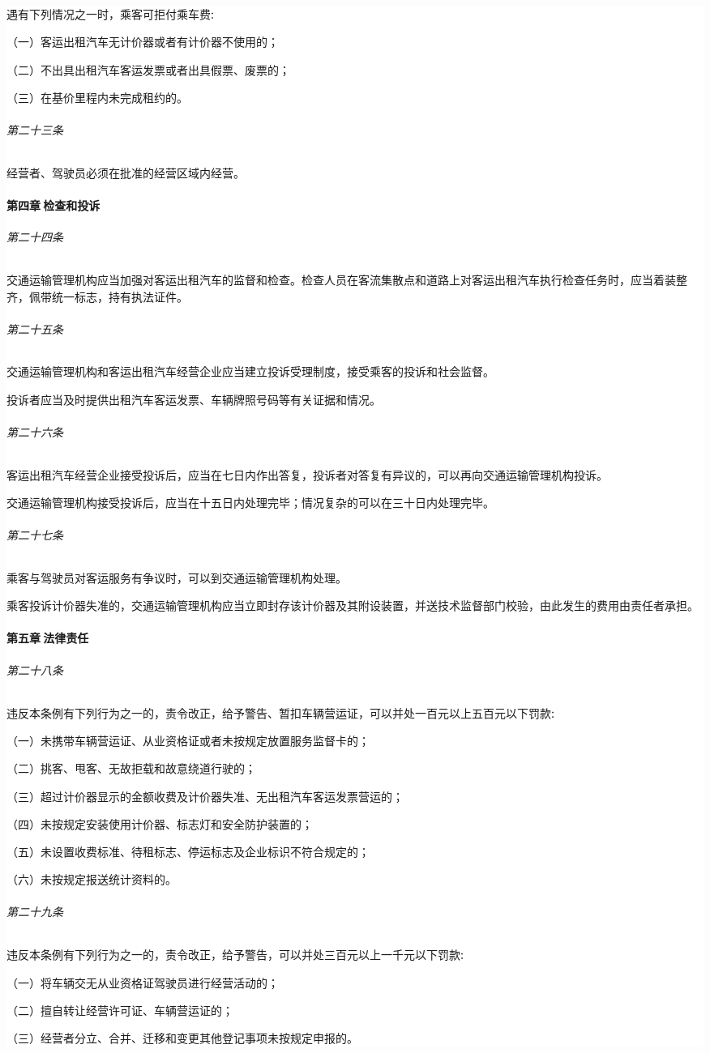 遇有下列情况之一时，乘客可拒付乘车费:

（一）客运出租汽车无计价器或者有计价器不使用的；

（二）不出具出租汽车客运发票或者出具假票、废票的；

（三）在基价里程内未完成租约的。

###### 第二十三条

经营者、驾驶员必须在批准的经营区域内经营。

#### 第四章 检查和投诉

###### 第二十四条

交通运输管理机构应当加强对客运出租汽车的监督和检查。检查人员在客流集散点和道路上对客运出租汽车执行检查任务时，应当着装整齐，佩带统一标志，持有执法证件。

###### 第二十五条

交通运输管理机构和客运出租汽车经营企业应当建立投诉受理制度，接受乘客的投诉和社会监督。

投诉者应当及时提供出租汽车客运发票、车辆牌照号码等有关证据和情况。

###### 第二十六条

客运出租汽车经营企业接受投诉后，应当在七日内作出答复，投诉者对答复有异议的，可以再向交通运输管理机构投诉。

交通运输管理机构接受投诉后，应当在十五日内处理完毕；情况复杂的可以在三十日内处理完毕。

###### 第二十七条

乘客与驾驶员对客运服务有争议时，可以到交通运输管理机构处理。

乘客投诉计价器失准的，交通运输管理机构应当立即封存该计价器及其附设装置，并送技术监督部门校验，由此发生的费用由责任者承担。

#### 第五章 法律责任

###### 第二十八条

违反本条例有下列行为之一的，责令改正，给予警告、暂扣车辆营运证，可以并处一百元以上五百元以下罚款:

（一）未携带车辆营运证、从业资格证或者未按规定放置服务监督卡的；

（二）挑客、甩客、无故拒载和故意绕道行驶的；

（三）超过计价器显示的金额收费及计价器失准、无出租汽车客运发票营运的；

（四）未按规定安装使用计价器、标志灯和安全防护装置的；

（五）未设置收费标准、待租标志、停运标志及企业标识不符合规定的；

（六）未按规定报送统计资料的。

###### 第二十九条

违反本条例有下列行为之一的，责令改正，给予警告，可以并处三百元以上一千元以下罚款:

（一）将车辆交无从业资格证驾驶员进行经营活动的；

（二）擅自转让经营许可证、车辆营运证的；

（三）经营者分立、合并、迁移和变更其他登记事项未按规定申报的。
